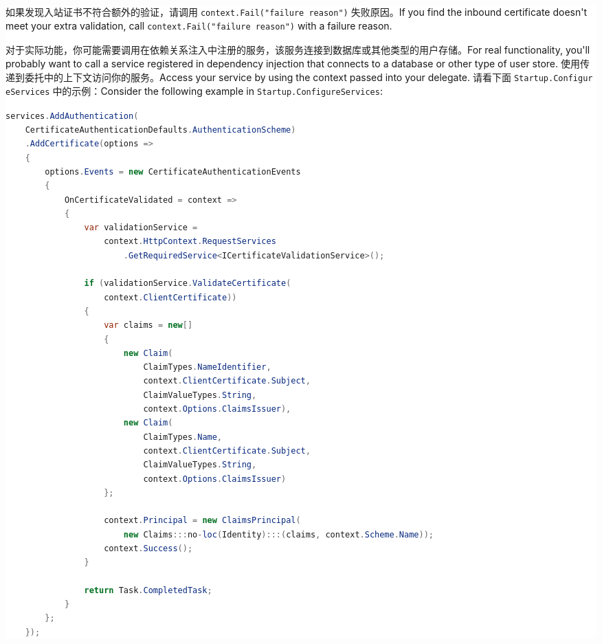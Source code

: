 <span data-ttu-id="188e3-164">如果发现入站证书不符合额外的验证，请调用 `context.Fail("failure reason")` 失败原因。</span><span class="sxs-lookup"><span data-stu-id="188e3-164">If you find the inbound certificate doesn't meet your extra validation, call `context.Fail("failure reason")` with a failure reason.</span></span>

<span data-ttu-id="188e3-165">对于实际功能，你可能需要调用在依赖关系注入中注册的服务，该服务连接到数据库或其他类型的用户存储。</span><span class="sxs-lookup"><span data-stu-id="188e3-165">For real functionality, you'll probably want to call a service registered in dependency injection that connects to a database or other type of user store.</span></span> <span data-ttu-id="188e3-166">使用传递到委托中的上下文访问你的服务。</span><span class="sxs-lookup"><span data-stu-id="188e3-166">Access your service by using the context passed into your delegate.</span></span> <span data-ttu-id="188e3-167">请看下面 `Startup.ConfigureServices` 中的示例：</span><span class="sxs-lookup"><span data-stu-id="188e3-167">Consider the following example in `Startup.ConfigureServices`:</span></span>

```csharp
services.AddAuthentication(
    CertificateAuthenticationDefaults.AuthenticationScheme)
    .AddCertificate(options =>
    {
        options.Events = new CertificateAuthenticationEvents
        {
            OnCertificateValidated = context =>
            {
                var validationService =
                    context.HttpContext.RequestServices
                        .GetRequiredService<ICertificateValidationService>();
                
                if (validationService.ValidateCertificate(
                    context.ClientCertificate))
                {
                    var claims = new[]
                    {
                        new Claim(
                            ClaimTypes.NameIdentifier, 
                            context.ClientCertificate.Subject, 
                            ClaimValueTypes.String, 
                            context.Options.ClaimsIssuer),
                        new Claim(
                            ClaimTypes.Name, 
                            context.ClientCertificate.Subject, 
                            ClaimValueTypes.String, 
                            context.Options.ClaimsIssuer)
                    };

                    context.Principal = new ClaimsPrincipal(
                        new Claims:::no-loc(Identity):::(claims, context.Scheme.Name));
                    context.Success();
                }                     

                return Task.CompletedTask;
            }
        };
    });
```
